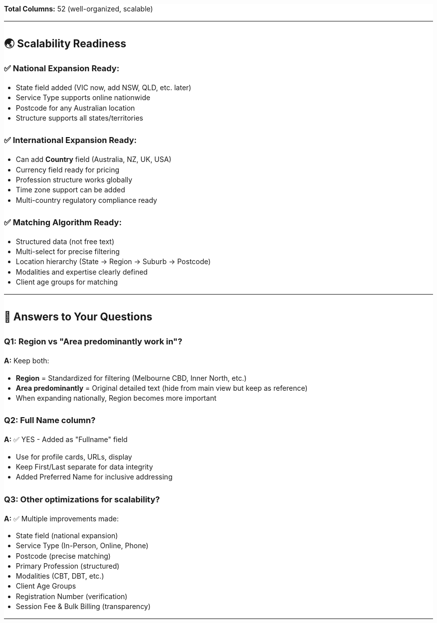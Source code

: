 **Total Columns:** 52 (well-organized, scalable)

---

## 🌏 **Scalability Readiness**

### **✅ National Expansion Ready:**
- State field added (VIC now, add NSW, QLD, etc. later)
- Service Type supports online nationwide
- Postcode for any Australian location
- Structure supports all states/territories

### **✅ International Expansion Ready:**
- Can add **Country** field (Australia, NZ, UK, USA)
- Currency field ready for pricing
- Profession structure works globally
- Time zone support can be added
- Multi-country regulatory compliance ready

### **✅ Matching Algorithm Ready:**
- Structured data (not free text)
- Multi-select for precise filtering
- Location hierarchy (State → Region → Suburb → Postcode)
- Modalities and expertise clearly defined
- Client age groups for matching

---

## 🎯 **Answers to Your Questions**

### **Q1: Region vs "Area predominantly work in"?**
**A:** Keep both:
- **Region** = Standardized for filtering (Melbourne CBD, Inner North, etc.)
- **Area predominantly** = Original detailed text (hide from main view but keep as reference)
- When expanding nationally, Region becomes more important

### **Q2: Full Name column?**
**A:** ✅ YES - Added as "Fullname" field
- Use for profile cards, URLs, display
- Keep First/Last separate for data integrity
- Added Preferred Name for inclusive addressing

### **Q3: Other optimizations for scalability?**
**A:** ✅ Multiple improvements made:
- State field (national expansion)
- Service Type (In-Person, Online, Phone)
- Postcode (precise matching)
- Primary Profession (structured)
- Modalities (CBT, DBT, etc.)
- Client Age Groups
- Registration Number (verification)
- Session Fee & Bulk Billing (transparency)

---